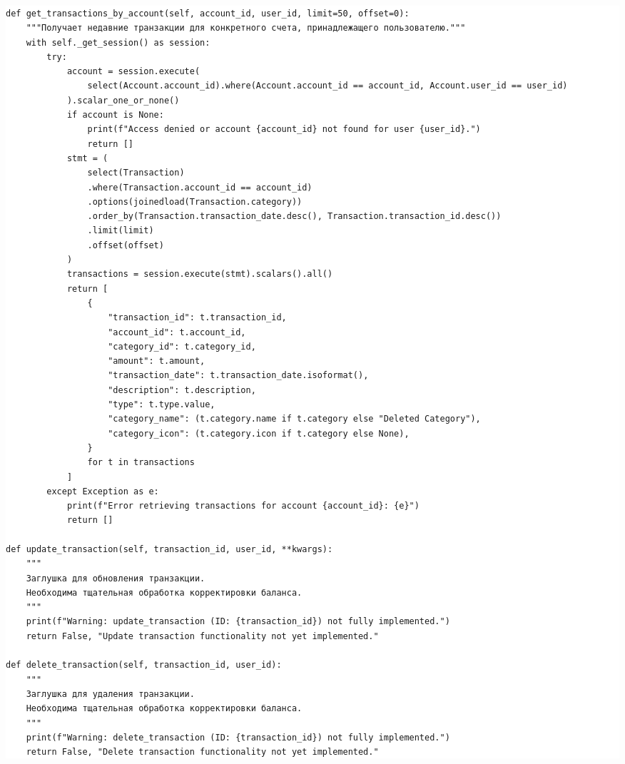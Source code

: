     def get_transactions_by_account(self, account_id, user_id, limit=50, offset=0):
        """Получает недавние транзакции для конкретного счета, принадлежащего пользователю."""
        with self._get_session() as session:
            try:
                account = session.execute(
                    select(Account.account_id).where(Account.account_id == account_id, Account.user_id == user_id)
                ).scalar_one_or_none()
                if account is None:
                    print(f"Access denied or account {account_id} not found for user {user_id}.")
                    return []
                stmt = (
                    select(Transaction)
                    .where(Transaction.account_id == account_id)
                    .options(joinedload(Transaction.category))
                    .order_by(Transaction.transaction_date.desc(), Transaction.transaction_id.desc())
                    .limit(limit)
                    .offset(offset)
                )
                transactions = session.execute(stmt).scalars().all()
                return [
                    {
                        "transaction_id": t.transaction_id,
                        "account_id": t.account_id,
                        "category_id": t.category_id,
                        "amount": t.amount,
                        "transaction_date": t.transaction_date.isoformat(),
                        "description": t.description,
                        "type": t.type.value,
                        "category_name": (t.category.name if t.category else "Deleted Category"),
                        "category_icon": (t.category.icon if t.category else None),
                    }
                    for t in transactions
                ]
            except Exception as e:
                print(f"Error retrieving transactions for account {account_id}: {e}")
                return []

    def update_transaction(self, transaction_id, user_id, **kwargs):
        """
        Заглушка для обновления транзакции.
        Необходима тщательная обработка корректировки баланса.
        """
        print(f"Warning: update_transaction (ID: {transaction_id}) not fully implemented.")
        return False, "Update transaction functionality not yet implemented."

    def delete_transaction(self, transaction_id, user_id):
        """
        Заглушка для удаления транзакции.
        Необходима тщательная обработка корректировки баланса.
        """
        print(f"Warning: delete_transaction (ID: {transaction_id}) not fully implemented.")
        return False, "Delete transaction functionality not yet implemented."

